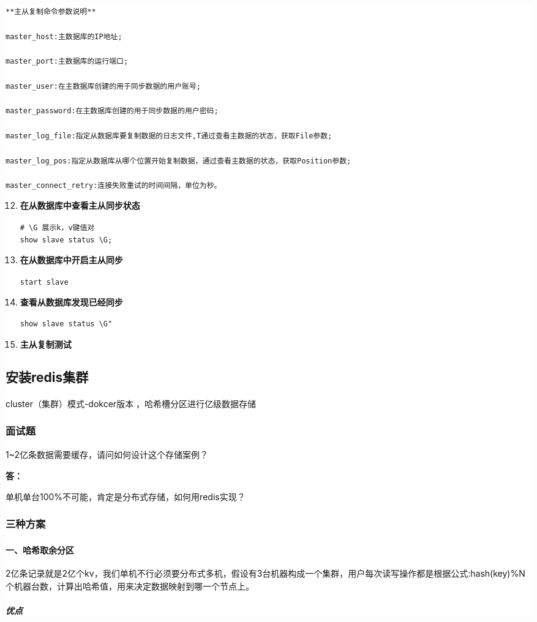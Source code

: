     **主从复制命令参数说明**

    master_host:主数据库的IP地址;

    master_port:主数据库的运行端口;

    master_user:在主数据库创建的用于同步数据的用户账号;

    master_password:在主数据库创建的用于同步数据的用户密码;

    master_log_file:指定从数据库要复制数据的日志文件,T通过查看主数据的状态，获取File参数;

    master_log_pos:指定从数据库从哪个位置开始复制数据，通过查看主数据的状态，获取Position参数;

    master_connect_retry:连接失败重试的时间间隔，单位为秒。

12. **在从数据库中查看主从同步状态**

    ```
    # \G 展示k，v键值对
    show slave status \G;
    ```

13. **在从数据库中开启主从同步**

    ```
    start slave
    ```

14. **查看从数据库发现已经同步**

    ```
    show slave status \G"
    ```

15. **主从复制测试**



## 安装redis集群

cluster（集群）模式-dokcer版本 ，哈希槽分区进行亿级数据存储

### **面试题**

1~2亿条数据需要缓存，请问如何设计这个存储案例？

**答：**

单机单台100%不可能，肯定是分布式存储，如何用redis实现？

### **三种方案**

#### 一、哈希取余分区

2亿条记录就是2亿个kv，我们单机不行必须要分布式多机，假设有3台机器构成一个集群，用户每次读写操作都是根据公式:hash(key)%N个机器台数，计算出哈希值，用来决定数据映射到哪一个节点上。

##### **优点**
